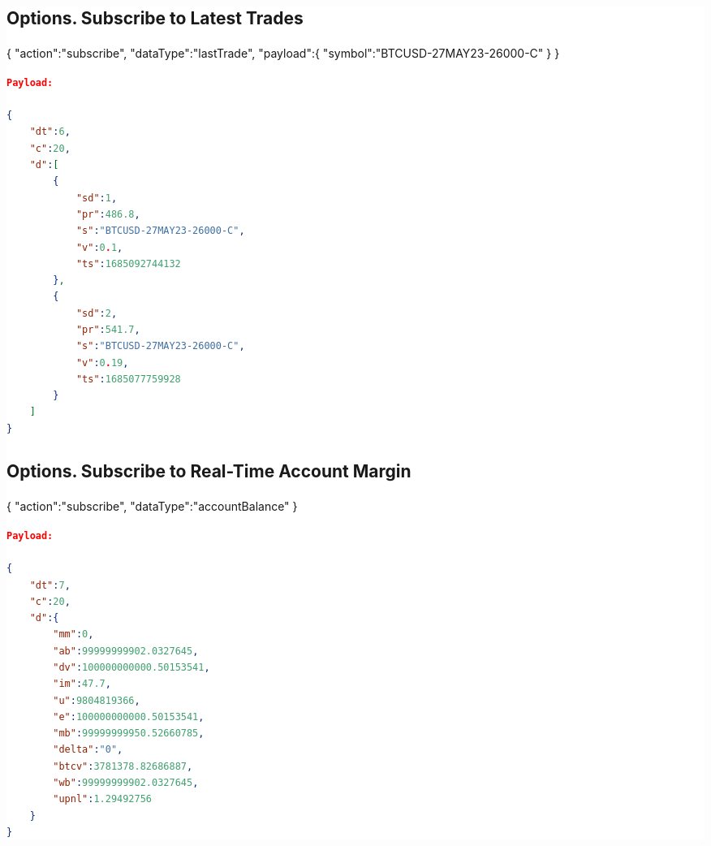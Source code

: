 ```json
```

## Options. Subscribe to Latest Trades
{
    "action":"subscribe",
    "dataType":"lastTrade",
    "payload":{
        "symbol":"BTCUSD-27MAY23-26000-C"
    }
}

```json
Payload:

{
    "dt":6,
    "c":20,
    "d":[
        {
            "sd":1,
            "pr":486.8,
            "s":"BTCUSD-27MAY23-26000-C",
            "v":0.1,
            "ts":1685092744132
        },
        {
            "sd":2,
            "pr":541.7,
            "s":"BTCUSD-27MAY23-26000-C",
            "v":0.19,
            "ts":1685077759928
        }
    ]
}

```

## Options. Subscribe to Real-Time Account Margin
{
    "action":"subscribe",
    "dataType":"accountBalance"
}

```json
Payload:

{
    "dt":7,
    "c":20,
    "d":{
        "mm":0,
        "ab":99999999902.0327645,
        "dv":100000000000.50153541,
        "im":47.7,
        "u":9804819366,
        "e":100000000000.50153541,
        "mb":99999999950.52660785,
        "delta":"0",
        "btcv":3781378.82686887,
        "wb":99999999902.0327645,
        "upnl":1.29492756
    }
}
```